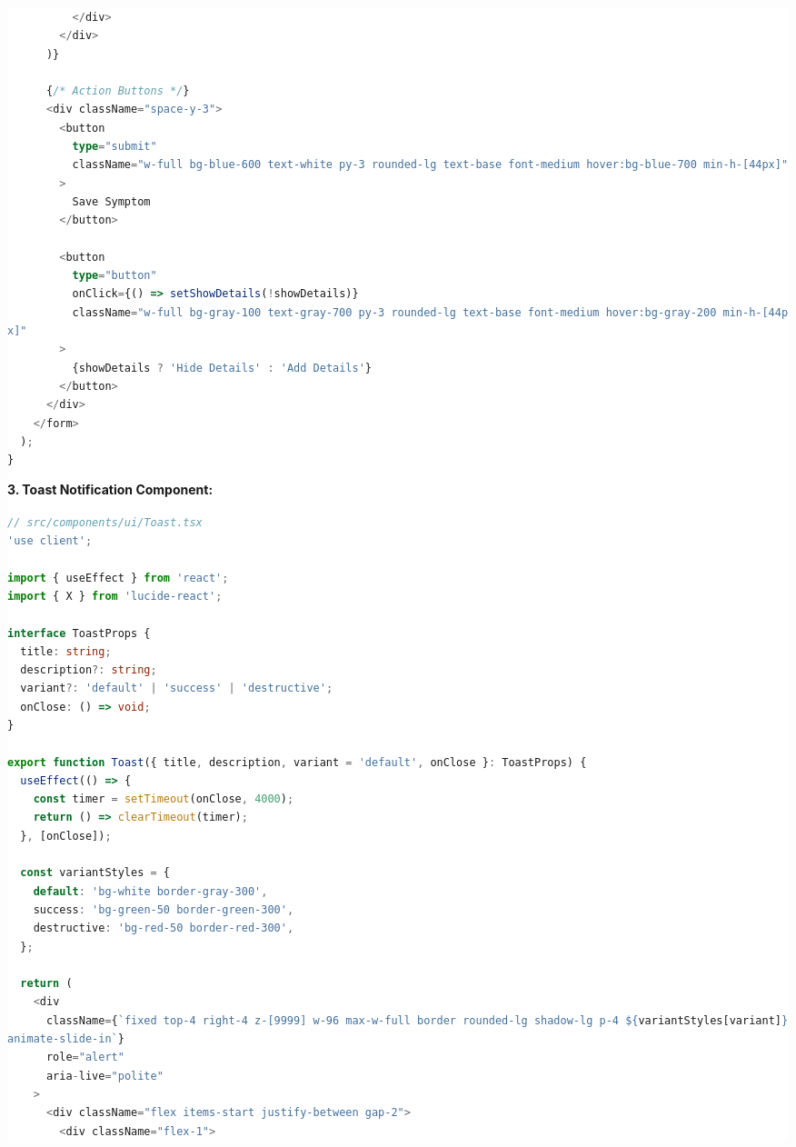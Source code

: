 ```typescript
          </div>
        </div>
      )}

      {/* Action Buttons */}
      <div className="space-y-3">
        <button
          type="submit"
          className="w-full bg-blue-600 text-white py-3 rounded-lg text-base font-medium hover:bg-blue-700 min-h-[44px]"
        >
          Save Symptom
        </button>

        <button
          type="button"
          onClick={() => setShowDetails(!showDetails)}
          className="w-full bg-gray-100 text-gray-700 py-3 rounded-lg text-base font-medium hover:bg-gray-200 min-h-[44px]"
        >
          {showDetails ? 'Hide Details' : 'Add Details'}
        </button>
      </div>
    </form>
  );
}
```

**3. Toast Notification Component:**
```typescript
// src/components/ui/Toast.tsx
'use client';

import { useEffect } from 'react';
import { X } from 'lucide-react';

interface ToastProps {
  title: string;
  description?: string;
  variant?: 'default' | 'success' | 'destructive';
  onClose: () => void;
}

export function Toast({ title, description, variant = 'default', onClose }: ToastProps) {
  useEffect(() => {
    const timer = setTimeout(onClose, 4000);
    return () => clearTimeout(timer);
  }, [onClose]);

  const variantStyles = {
    default: 'bg-white border-gray-300',
    success: 'bg-green-50 border-green-300',
    destructive: 'bg-red-50 border-red-300',
  };

  return (
    <div
      className={`fixed top-4 right-4 z-[9999] w-96 max-w-full border rounded-lg shadow-lg p-4 ${variantStyles[variant]} animate-slide-in`}
      role="alert"
      aria-live="polite"
    >
      <div className="flex items-start justify-between gap-2">
        <div className="flex-1">
```